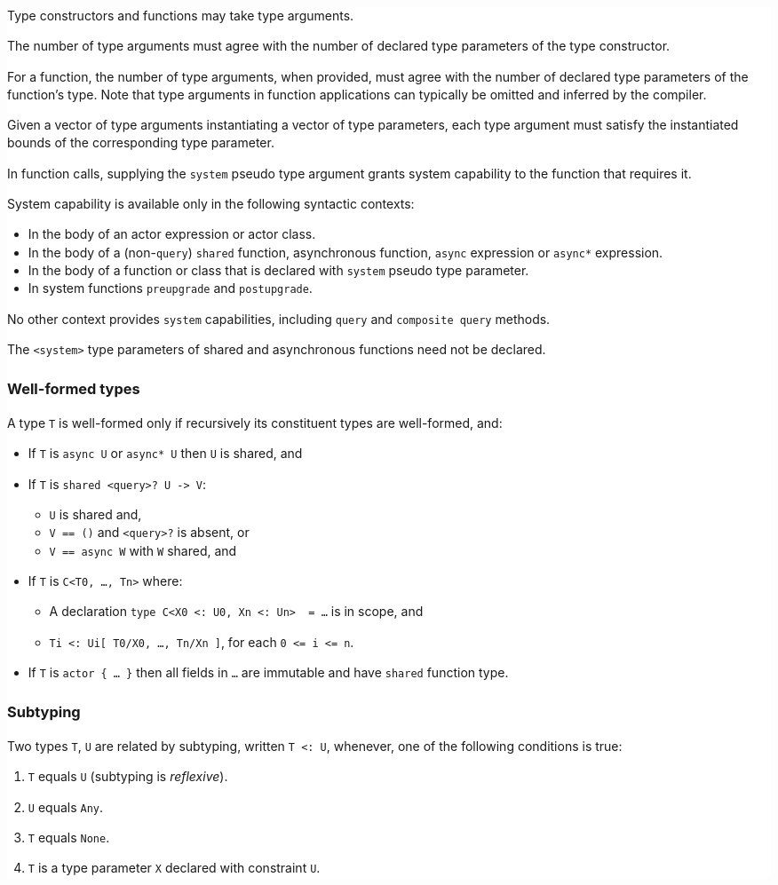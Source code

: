 Type constructors and functions may take type arguments.

The number of type arguments must agree with the number of declared type parameters of the type constructor.

For a function, the number of type arguments, when provided, must agree with the number of declared type parameters of the function’s type. Note that type arguments in function applications can typically be omitted and inferred by the compiler.

Given a vector of type arguments instantiating a vector of type parameters, each type argument must satisfy the instantiated bounds of the corresponding type parameter.

In function calls, supplying the `system` pseudo type argument grants system capability to the function that requires it.

System capability is available only in the following syntactic contexts:

- In the body of an actor expression or actor class.
- In the body of a (non-`query`) `shared` function, asynchronous function, `async` expression or `async*` expression.
- In the body of a function or class that is declared with `system` pseudo type parameter.
- In system functions `preupgrade` and `postupgrade`.

No other context provides `system` capabilities, including `query` and `composite query` methods.

The `<system>` type parameters of shared and asynchronous functions need not be declared.


### Well-formed types

A type `T` is well-formed only if recursively its constituent types are well-formed, and:

-   If `T` is `async U` or `async* U` then `U` is shared, and

-   If `T` is `shared <query>? U -> V`:
    - `U` is shared and,
    - `V == ()` and `<query>?` is absent, or
    - `V == async W` with `W` shared, and

-   If `T` is `C<T0, …​, Tn>` where:

    -   A declaration `type C<X0 <: U0, Xn <: Un>  = …​` is in scope, and

    -   `Ti <: Ui[ T0/X0, …​, Tn/Xn ]`, for each `0 <= i <= n`.

-   If `T` is `actor { …​ }` then all fields in `…​` are immutable and have `shared` function type.

### Subtyping

Two types `T`, `U` are related by subtyping, written `T <: U`, whenever, one of the following conditions is true:

1.   `T` equals `U` (subtyping is *reflexive*).

2.   `U` equals `Any`.

3.   `T` equals `None`.

4.   `T` is a type parameter `X` declared with constraint `U`.
